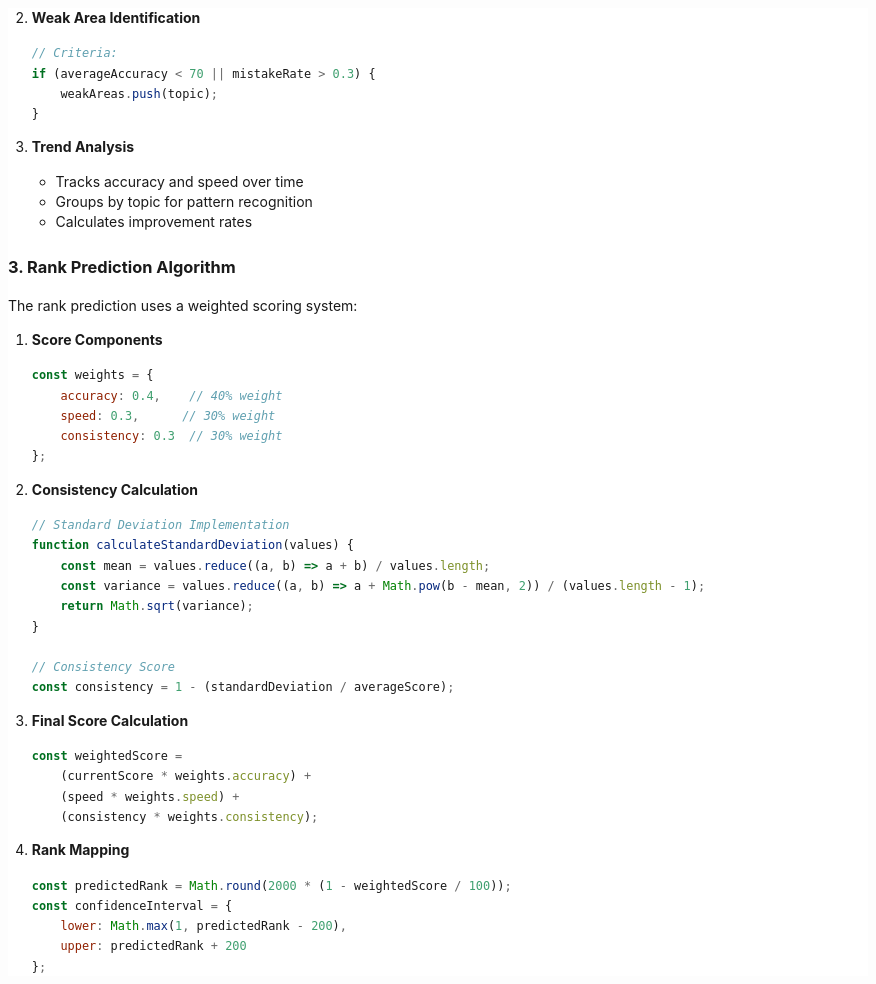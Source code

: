2. **Weak Area Identification**
   ```javascript
   // Criteria:
   if (averageAccuracy < 70 || mistakeRate > 0.3) {
       weakAreas.push(topic);
   }
   ```

3. **Trend Analysis**
   - Tracks accuracy and speed over time
   - Groups by topic for pattern recognition
   - Calculates improvement rates

### 3. Rank Prediction Algorithm

The rank prediction uses a weighted scoring system:

1. **Score Components**
   ```javascript
   const weights = {
       accuracy: 0.4,    // 40% weight
       speed: 0.3,      // 30% weight
       consistency: 0.3  // 30% weight
   };
   ```

2. **Consistency Calculation**
   ```javascript
   // Standard Deviation Implementation
   function calculateStandardDeviation(values) {
       const mean = values.reduce((a, b) => a + b) / values.length;
       const variance = values.reduce((a, b) => a + Math.pow(b - mean, 2)) / (values.length - 1);
       return Math.sqrt(variance);
   }
   
   // Consistency Score
   const consistency = 1 - (standardDeviation / averageScore);
   ```

3. **Final Score Calculation**
   ```javascript
   const weightedScore = 
       (currentScore * weights.accuracy) +
       (speed * weights.speed) +
       (consistency * weights.consistency);
   ```

4. **Rank Mapping**
   ```javascript
   const predictedRank = Math.round(2000 * (1 - weightedScore / 100));
   const confidenceInterval = {
       lower: Math.max(1, predictedRank - 200),
       upper: predictedRank + 200
   };
   ```
